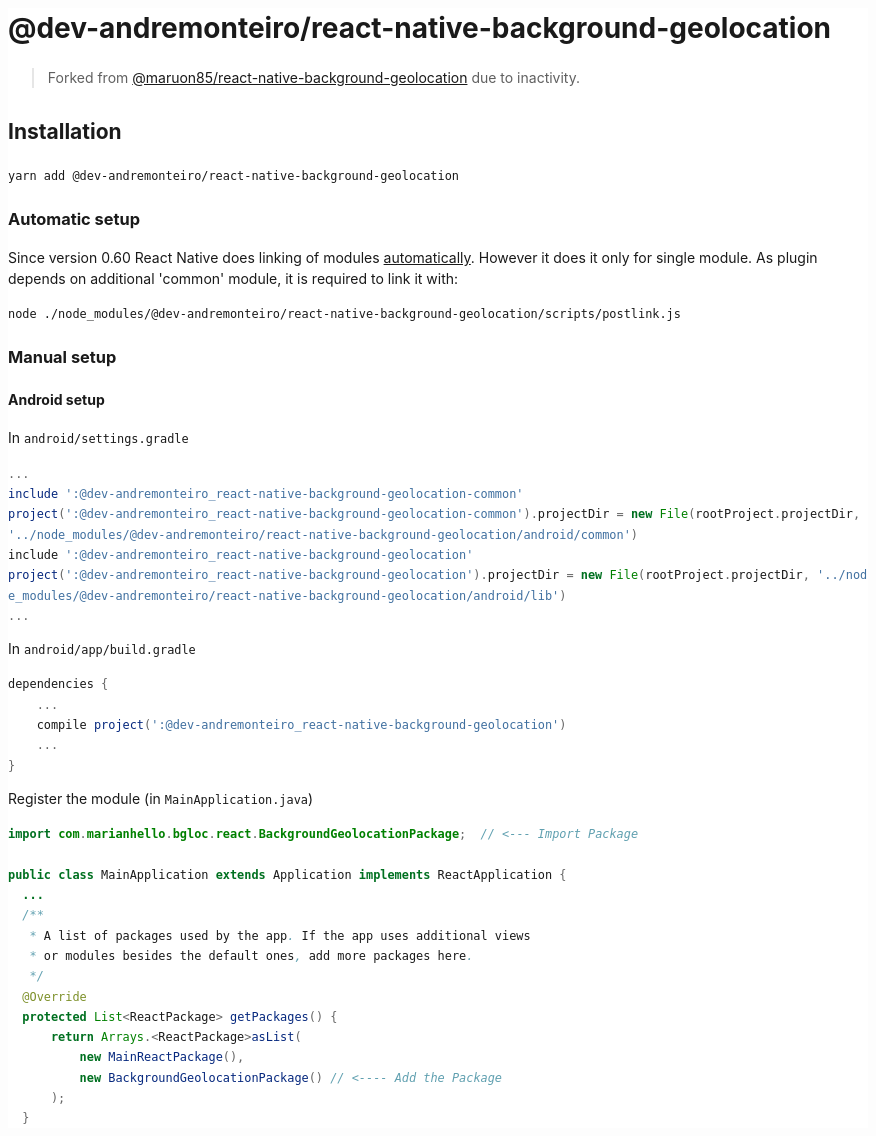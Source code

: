 # @dev-andremonteiro/react-native-background-geolocation

> Forked from [@maruon85/react-native-background-geolocation](https://github.com/mauron85/react-native-background-geolocation) due to inactivity.

## Installation

```
yarn add @dev-andremonteiro/react-native-background-geolocation
```

### Automatic setup

Since version 0.60 React Native does linking of modules [automatically](https://github.com/react-native-community/cli/blob/master/docs/autolinking.md). However it does it only for single module.
As plugin depends on additional 'common' module, it is required to link it with:

```
node ./node_modules/@dev-andremonteiro/react-native-background-geolocation/scripts/postlink.js
```

### Manual setup

#### Android setup

In `android/settings.gradle`

```gradle
...
include ':@dev-andremonteiro_react-native-background-geolocation-common'
project(':@dev-andremonteiro_react-native-background-geolocation-common').projectDir = new File(rootProject.projectDir, '../node_modules/@dev-andremonteiro/react-native-background-geolocation/android/common')
include ':@dev-andremonteiro_react-native-background-geolocation'
project(':@dev-andremonteiro_react-native-background-geolocation').projectDir = new File(rootProject.projectDir, '../node_modules/@dev-andremonteiro/react-native-background-geolocation/android/lib')
...
```

In `android/app/build.gradle`

```gradle
dependencies {
    ...
    compile project(':@dev-andremonteiro_react-native-background-geolocation')
    ...
}
```

Register the module (in `MainApplication.java`)

```java
import com.marianhello.bgloc.react.BackgroundGeolocationPackage;  // <--- Import Package

public class MainApplication extends Application implements ReactApplication {
  ...
  /**
   * A list of packages used by the app. If the app uses additional views
   * or modules besides the default ones, add more packages here.
   */
  @Override
  protected List<ReactPackage> getPackages() {
      return Arrays.<ReactPackage>asList(
          new MainReactPackage(),
          new BackgroundGeolocationPackage() // <---- Add the Package
      );
  }
```